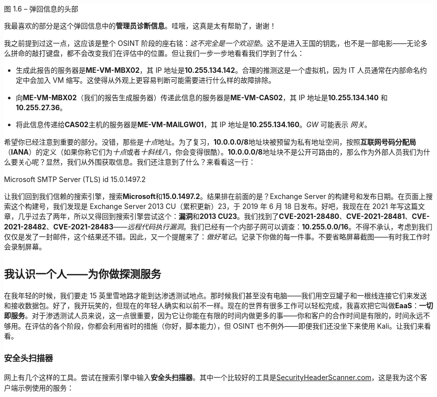 图 1.6 – 弹回信息的头部

我最喜欢的部分是这个弹回信息中的**管理员诊断信息**。哇哦，这真是太有帮助了，谢谢！

我之前提到过这一点，这应该是整个 OSINT 阶段的座右铭：*这不完全是一个欢迎垫*。这不是进入王国的钥匙，也不是一部电影——无论多么拼命的敲打键盘，都不会改变我们在评估中的位置。但让我们一步一步地看看我们学到了什么：

+   生成此报告的服务器是**ME-VM-MBX02**，其 IP 地址是**10.255.134.142**。合理的推测这是一个虚拟机，因为 IT 人员通常在内部命名约定中会加入 VM 缩写。这使得从外观上更容易判断可能需要进行什么样的故障排除。

+   向**ME-VM-MBX02**（我们的报告生成服务器）传递此信息的服务器是**ME-VM-CAS02**，其 IP 地址是**10.255.134.140** 和 **10.255.27.36**。

+   将此信息传递给**CAS02**主机的服务器是**ME-VM-MAILGW01**，其 IP 地址是**10.255.134.160**。*GW* 可能表示 *网关*。

希望你已经注意到重要的部分。没错，那些是*十点*地址。为了复习，**10.0.0.0/8**地址块被预留为私有地址空间，按照**互联网号码分配局**（**IANA**）的定义（如果你称它们为*十点*或者*十斜线八*，你会变得很酷）。**10.0.0.0/8**地址块不是公开可路由的，那么作为外部人员我们为什么要关心呢？显然，我们从外围获取信息。我们还注意到了什么？来看看这一行：

Microsoft SMTP Server (TLS) id 15.0.1497.2

让我们回到我们信赖的搜索引擎，搜索**Microsoft**和**15.0.1497.2**。结果排在前面的是？Exchange Server 的构建号和发布日期。在页面上搜索这个构建号，我们发现是 Exchange Server 2013 CU（累积更新）23，于 2019 年 6 月 18 日发布。好吧，我现在在 2021 年写这篇文章，几乎过去了两年，所以又得回到搜索引擎尝试这个：**漏洞**和**2013 CU23**。我们找到了**CVE-2021-28480**、**CVE-2021-28481**、**CVE-2021-28482**、**CVE-2021-28483**——*远程代码执行漏洞*。我们已经有一个内部子网可以调查：**10.255.0.0/16**。不得不承认，考虑到我们仅仅是发了一封邮件，这个结果还不错。因此，又一个提醒来了：*做好笔记*。记录下你做的每一件事。不要省略屏幕截图——有时我工作时会录制屏幕。

## 我认识一个人——为你做探测服务

在我年轻的时候，我们要走 15 英里雪地路才能到达渗透测试地点。那时候我们甚至没有电脑——我们用空豆罐子和一根线连接它们来发送和接收数据包。好了，我开玩笑的，但现在的年轻人确实和以前不一样。现在的世界有很多工作可以轻松完成，我喜欢把它叫做**EaaS**：**一切即服务**。对于渗透测试人员来说，这一点很重要，因为它让你能在有限的时间内做更多的事——你和客户的合作时间是有限的，时间永远不够用。在评估的各个阶段，你都会利用省时的措施（你好，脚本能力），但 OSINT 也不例外——即便我们还没坐下来使用 Kali。让我们来看看。

### 安全头扫描器

网上有几个这样的工具。尝试在搜索引擎中输入**安全头扫描器**。其中一个比较好的工具是[SecurityHeaderScanner.com](https://SecurityHeaderScanner.com)，这是我为这个客户端示例使用的服务：
